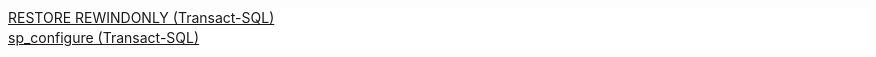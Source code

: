  [RESTORE REWINDONLY &#40;Transact-SQL&#41;](../../t-sql/statements/restore-statements-rewindonly-transact-sql.md)   
 [sp_configure &#40;Transact-SQL&#41;](../../relational-databases/system-stored-procedures/sp-configure-transact-sql.md)  
  
  

